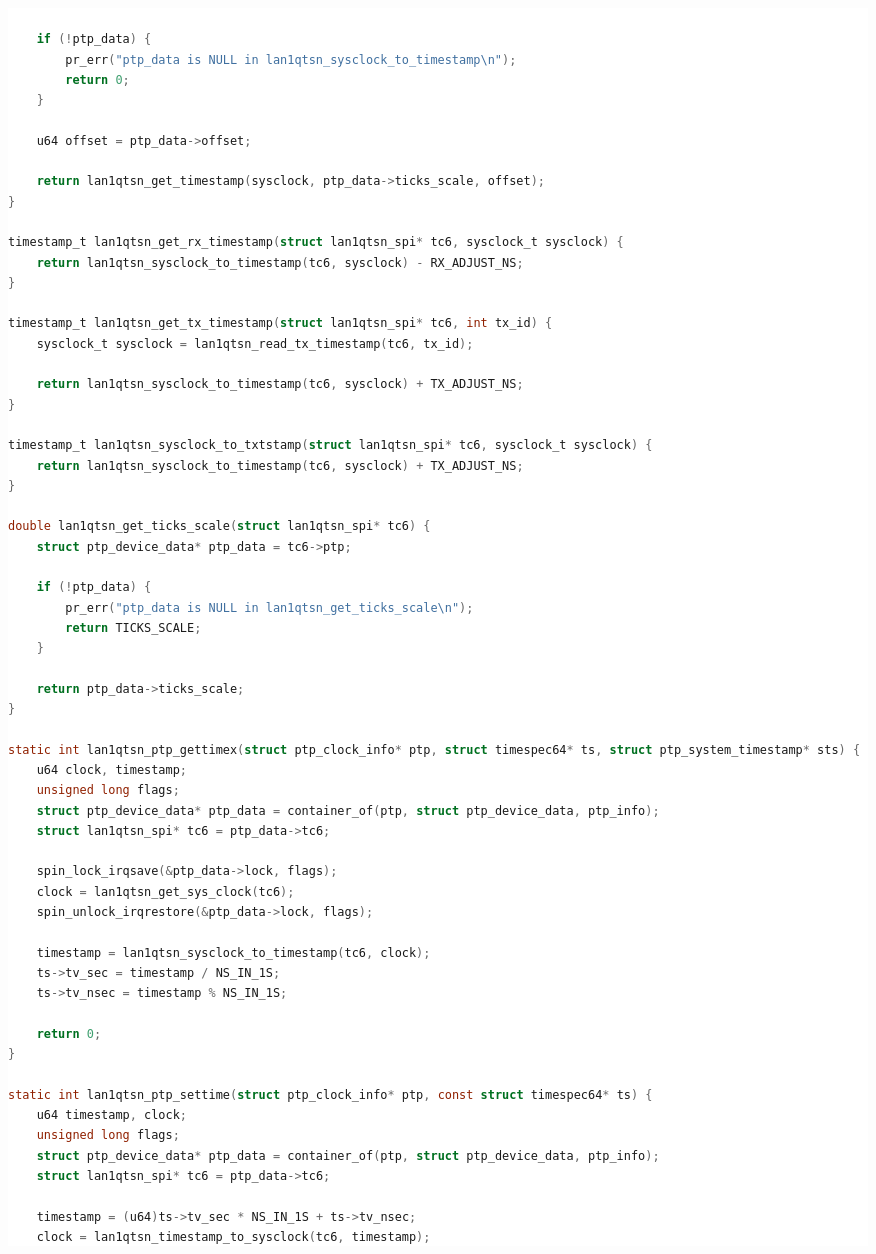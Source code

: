 ```c

    if (!ptp_data) {
        pr_err("ptp_data is NULL in lan1qtsn_sysclock_to_timestamp\n");
        return 0;
    }

    u64 offset = ptp_data->offset;

    return lan1qtsn_get_timestamp(sysclock, ptp_data->ticks_scale, offset);
}

timestamp_t lan1qtsn_get_rx_timestamp(struct lan1qtsn_spi* tc6, sysclock_t sysclock) {
    return lan1qtsn_sysclock_to_timestamp(tc6, sysclock) - RX_ADJUST_NS;
}

timestamp_t lan1qtsn_get_tx_timestamp(struct lan1qtsn_spi* tc6, int tx_id) {
    sysclock_t sysclock = lan1qtsn_read_tx_timestamp(tc6, tx_id);

    return lan1qtsn_sysclock_to_timestamp(tc6, sysclock) + TX_ADJUST_NS;
}

timestamp_t lan1qtsn_sysclock_to_txtstamp(struct lan1qtsn_spi* tc6, sysclock_t sysclock) {
    return lan1qtsn_sysclock_to_timestamp(tc6, sysclock) + TX_ADJUST_NS;
}

double lan1qtsn_get_ticks_scale(struct lan1qtsn_spi* tc6) {
    struct ptp_device_data* ptp_data = tc6->ptp;

    if (!ptp_data) {
        pr_err("ptp_data is NULL in lan1qtsn_get_ticks_scale\n");
        return TICKS_SCALE;
    }

    return ptp_data->ticks_scale;
}

static int lan1qtsn_ptp_gettimex(struct ptp_clock_info* ptp, struct timespec64* ts, struct ptp_system_timestamp* sts) {
    u64 clock, timestamp;
    unsigned long flags;
    struct ptp_device_data* ptp_data = container_of(ptp, struct ptp_device_data, ptp_info);
    struct lan1qtsn_spi* tc6 = ptp_data->tc6;

    spin_lock_irqsave(&ptp_data->lock, flags);
    clock = lan1qtsn_get_sys_clock(tc6);
    spin_unlock_irqrestore(&ptp_data->lock, flags);

    timestamp = lan1qtsn_sysclock_to_timestamp(tc6, clock);
    ts->tv_sec = timestamp / NS_IN_1S;
    ts->tv_nsec = timestamp % NS_IN_1S;

    return 0;
}

static int lan1qtsn_ptp_settime(struct ptp_clock_info* ptp, const struct timespec64* ts) {
    u64 timestamp, clock;
    unsigned long flags;
    struct ptp_device_data* ptp_data = container_of(ptp, struct ptp_device_data, ptp_info);
    struct lan1qtsn_spi* tc6 = ptp_data->tc6;

    timestamp = (u64)ts->tv_sec * NS_IN_1S + ts->tv_nsec;
    clock = lan1qtsn_timestamp_to_sysclock(tc6, timestamp);

```